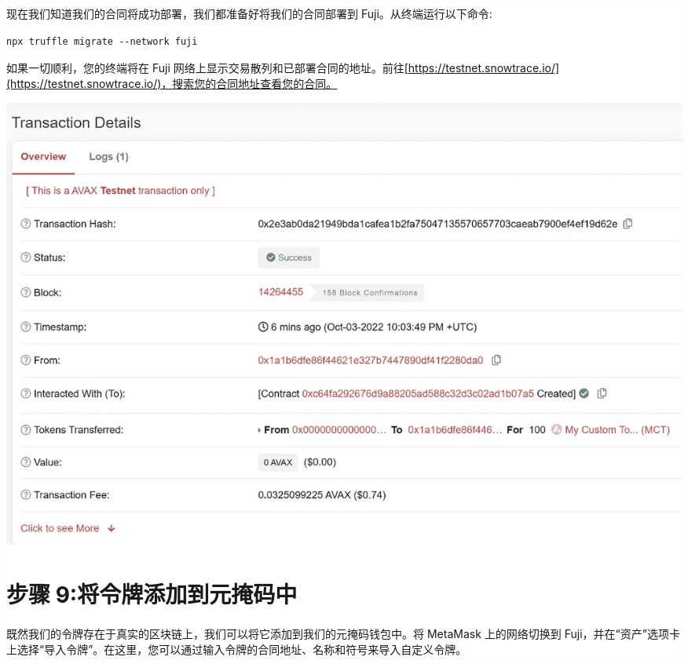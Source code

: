 现在我们知道我们的合同将成功部署，我们都准备好将我们的合同部署到 Fuji。从终端运行以下命令:

```
npx truffle migrate --network fuji
```

如果一切顺利，您的终端将在 Fuji 网络上显示交易散列和已部署合同的地址。前往[https://testnet.snowtrace.io/](https://testnet.snowtrace.io/)，搜索您的合同地址查看您的合同。

![](img/933b8b000c79b5a9e201417dd4cc56ec.png)

# 步骤 9:将令牌添加到元掩码中

既然我们的令牌存在于真实的区块链上，我们可以将它添加到我们的元掩码钱包中。将 MetaMask 上的网络切换到 Fuji，并在“资产”选项卡上选择“导入令牌”。在这里，您可以通过输入令牌的合同地址、名称和符号来导入自定义令牌。
